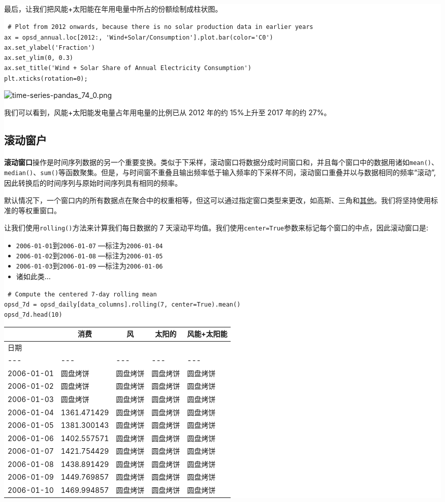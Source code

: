 最后，让我们把风能+太阳能在年用电量中所占的份额绘制成柱状图。

```
 # Plot from 2012 onwards, because there is no solar production data in earlier years
ax = opsd_annual.loc[2012:, 'Wind+Solar/Consumption'].plot.bar(color='C0')
ax.set_ylabel('Fraction')
ax.set_ylim(0, 0.3)
ax.set_title('Wind + Solar Share of Annual Electricity Consumption')
plt.xticks(rotation=0); 
```

![time-series-pandas_74_0.png](../Images/3e0e1d1f4770c6bc849a4d82a7f937a1.png)

我们可以看到，风能+太阳能发电量占年用电量的比例已从 2012 年的约 15%上升至 2017 年的约 27%。

## 滚动窗户

**滚动窗口**操作是时间序列数据的另一个重要变换。类似于下采样，滚动窗口将数据分成时间窗口和，并且每个窗口中的数据用诸如`mean()`、`median()`、`sum()`等函数聚集。但是，与时间窗不重叠且输出频率低于输入频率的下采样不同，滚动窗口重叠并以与数据相同的频率“滚动”,因此转换后的时间序列与原始时间序列具有相同的频率。

默认情况下，一个窗口内的所有数据点在聚合中的权重相等，但这可以通过指定窗口类型来更改，如高斯、三角和[其他](https://pandas.pydata.org/pandas-docs/stable/generated/pandas.DataFrame.rolling.html)。我们将坚持使用标准的等权重窗口。

让我们使用`rolling()`方法来计算我们每日数据的 7 天滚动平均值。我们使用`center=True`参数来标记每个窗口的中点，因此滚动窗口是:

*   `2006-01-01`到`2006-01-07` —标注为`2006-01-04`
*   `2006-01-02`到`2006-01-08` —标注为`2006-01-05`
*   `2006-01-03`到`2006-01-09` —标注为`2006-01-06`
*   诸如此类…

```
 # Compute the centered 7-day rolling mean
opsd_7d = opsd_daily[data_columns].rolling(7, center=True).mean()
opsd_7d.head(10) 
```

|  | 消费 | 风 | 太阳的 | 风能+太阳能 |
| --- | --- | --- | --- | --- |
| 日期 |  |  |  |  |
| --- | --- | --- | --- | --- |
| 2006-01-01 | 圆盘烤饼 | 圆盘烤饼 | 圆盘烤饼 | 圆盘烤饼 |
| 2006-01-02 | 圆盘烤饼 | 圆盘烤饼 | 圆盘烤饼 | 圆盘烤饼 |
| 2006-01-03 | 圆盘烤饼 | 圆盘烤饼 | 圆盘烤饼 | 圆盘烤饼 |
| 2006-01-04 | 1361.471429 | 圆盘烤饼 | 圆盘烤饼 | 圆盘烤饼 |
| 2006-01-05 | 1381.300143 | 圆盘烤饼 | 圆盘烤饼 | 圆盘烤饼 |
| 2006-01-06 | 1402.557571 | 圆盘烤饼 | 圆盘烤饼 | 圆盘烤饼 |
| 2006-01-07 | 1421.754429 | 圆盘烤饼 | 圆盘烤饼 | 圆盘烤饼 |
| 2006-01-08 | 1438.891429 | 圆盘烤饼 | 圆盘烤饼 | 圆盘烤饼 |
| 2006-01-09 | 1449.769857 | 圆盘烤饼 | 圆盘烤饼 | 圆盘烤饼 |
| 2006-01-10 | 1469.994857 | 圆盘烤饼 | 圆盘烤饼 | 圆盘烤饼 |
